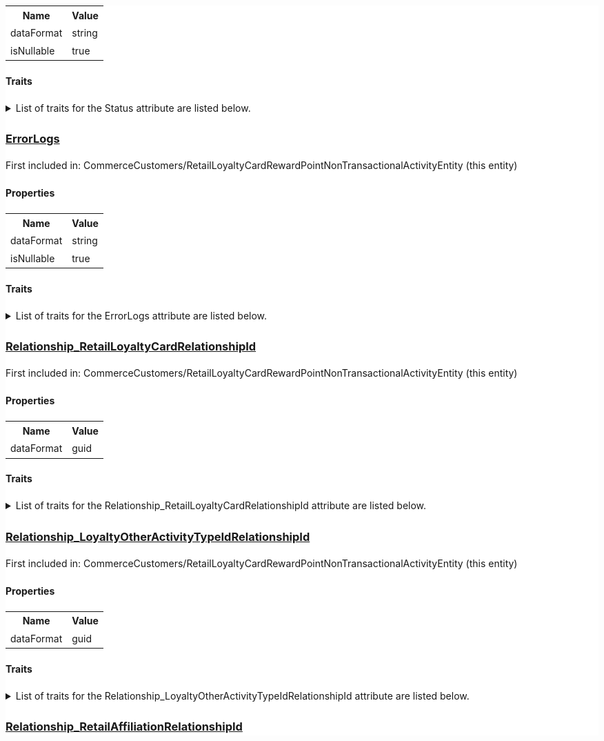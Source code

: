 <table><tr><th>Name</th><th>Value</th></tr><tr><td>dataFormat</td><td>string</td></tr><tr><td>isNullable</td><td>true</td></tr></table>

#### Traits

<details><summary>List of traits for the Status attribute are listed below.</summary></details>

### <a href=#ErrorLogs name="ErrorLogs">ErrorLogs</a>

First included in: CommerceCustomers/RetailLoyaltyCardRewardPointNonTransactionalActivityEntity (this entity)  

#### Properties

<table><tr><th>Name</th><th>Value</th></tr><tr><td>dataFormat</td><td>string</td></tr><tr><td>isNullable</td><td>true</td></tr></table>

#### Traits

<details><summary>List of traits for the ErrorLogs attribute are listed below.</summary></details>

### <a href=#Relationship_RetailLoyaltyCardRelationshipId name="Relationship_RetailLoyaltyCardRelationshipId">Relationship_RetailLoyaltyCardRelationshipId</a>

First included in: CommerceCustomers/RetailLoyaltyCardRewardPointNonTransactionalActivityEntity (this entity)  

#### Properties

<table><tr><th>Name</th><th>Value</th></tr><tr><td>dataFormat</td><td>guid</td></tr></table>

#### Traits

<details><summary>List of traits for the Relationship_RetailLoyaltyCardRelationshipId attribute are listed below.</summary></details>

### <a href=#Relationship_LoyaltyOtherActivityTypeIdRelationshipId name="Relationship_LoyaltyOtherActivityTypeIdRelationshipId">Relationship_LoyaltyOtherActivityTypeIdRelationshipId</a>

First included in: CommerceCustomers/RetailLoyaltyCardRewardPointNonTransactionalActivityEntity (this entity)  

#### Properties

<table><tr><th>Name</th><th>Value</th></tr><tr><td>dataFormat</td><td>guid</td></tr></table>

#### Traits

<details><summary>List of traits for the Relationship_LoyaltyOtherActivityTypeIdRelationshipId attribute are listed below.</summary></details>

### <a href=#Relationship_RetailAffiliationRelationshipId name="Relationship_RetailAffiliationRelationshipId">Relationship_RetailAffiliationRelationshipId</a>
